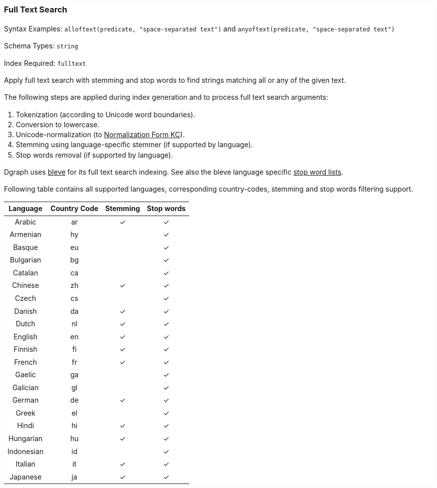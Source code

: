 
### Full Text Search

Syntax Examples: `alloftext(predicate, "space-separated text")` and `anyoftext(predicate, "space-separated text")`

Schema Types: `string`

Index Required: `fulltext`


Apply full text search with stemming and stop words to find strings matching all or any of the given text.

The following steps are applied during index generation and to process full text search arguments:

1. Tokenization (according to Unicode word boundaries).
1. Conversion to lowercase.
1. Unicode-normalization (to [Normalization Form KC](http://unicode.org/reports/tr15/#Norm_Forms)).
1. Stemming using language-specific stemmer (if supported by language).
1. Stop words removal (if supported by language).

Dgraph uses [bleve](https://github.com/blevesearch/bleve) for its full text search indexing. See also the bleve language specific [stop word lists](https://github.com/blevesearch/bleve/tree/master/analysis/lang).

Following table contains all supported languages, corresponding country-codes, stemming and stop words filtering support.

|  Language  | Country Code | Stemming | Stop words |
| :--------: | :----------: | :------: | :--------: |
|   Arabic   |      ar      | &#10003; |  &#10003;  |
|  Armenian  |      hy      |          |  &#10003;  |
|   Basque   |      eu      |          |  &#10003;  |
| Bulgarian  |      bg      |          |  &#10003;  |
|  Catalan   |      ca      |          |  &#10003;  |
|  Chinese   |      zh      | &#10003; |  &#10003;  |
|   Czech    |      cs      |          |  &#10003;  |
|   Danish   |      da      | &#10003; |  &#10003;  |
|   Dutch    |      nl      | &#10003; |  &#10003;  |
|  English   |      en      | &#10003; |  &#10003;  |
|  Finnish   |      fi      | &#10003; |  &#10003;  |
|   French   |      fr      | &#10003; |  &#10003;  |
|   Gaelic   |      ga      |          |  &#10003;  |
|  Galician  |      gl      |          |  &#10003;  |
|   German   |      de      | &#10003; |  &#10003;  |
|   Greek    |      el      |          |  &#10003;  |
|   Hindi    |      hi      | &#10003; |  &#10003;  |
| Hungarian  |      hu      | &#10003; |  &#10003;  |
| Indonesian |      id      |          |  &#10003;  |
|  Italian   |      it      | &#10003; |  &#10003;  |
|  Japanese  |      ja      | &#10003; |  &#10003;  |